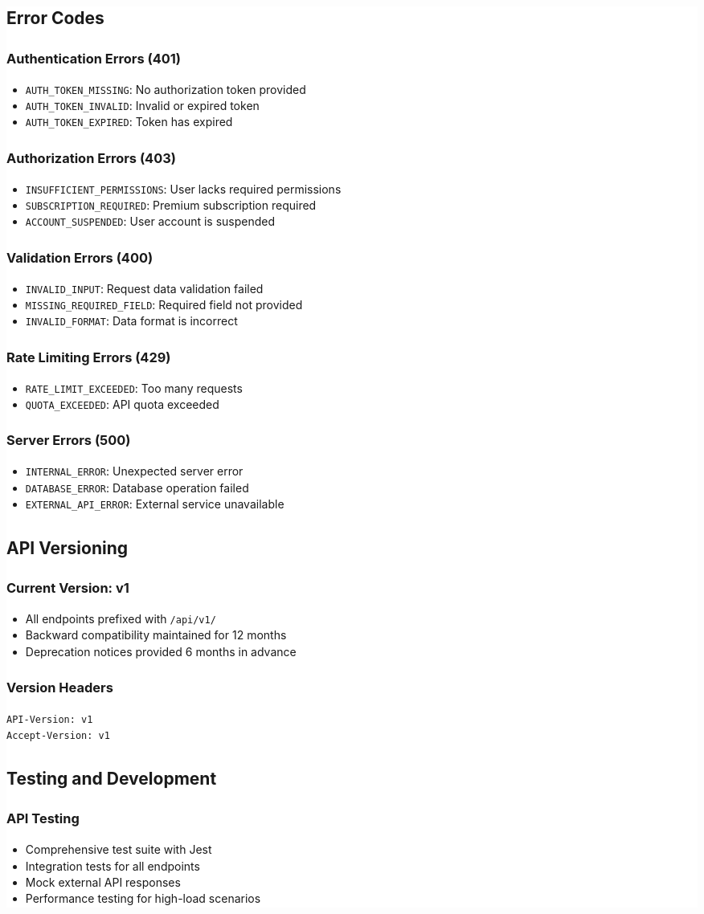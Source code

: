 ## Error Codes

### Authentication Errors (401)
- `AUTH_TOKEN_MISSING`: No authorization token provided
- `AUTH_TOKEN_INVALID`: Invalid or expired token
- `AUTH_TOKEN_EXPIRED`: Token has expired

### Authorization Errors (403)
- `INSUFFICIENT_PERMISSIONS`: User lacks required permissions
- `SUBSCRIPTION_REQUIRED`: Premium subscription required
- `ACCOUNT_SUSPENDED`: User account is suspended

### Validation Errors (400)
- `INVALID_INPUT`: Request data validation failed
- `MISSING_REQUIRED_FIELD`: Required field not provided
- `INVALID_FORMAT`: Data format is incorrect

### Rate Limiting Errors (429)
- `RATE_LIMIT_EXCEEDED`: Too many requests
- `QUOTA_EXCEEDED`: API quota exceeded

### Server Errors (500)
- `INTERNAL_ERROR`: Unexpected server error
- `DATABASE_ERROR`: Database operation failed
- `EXTERNAL_API_ERROR`: External service unavailable

## API Versioning

### Current Version: v1
- All endpoints prefixed with `/api/v1/`
- Backward compatibility maintained for 12 months
- Deprecation notices provided 6 months in advance

### Version Headers
```http
API-Version: v1
Accept-Version: v1
```

## Testing and Development

### API Testing
- Comprehensive test suite with Jest
- Integration tests for all endpoints
- Mock external API responses
- Performance testing for high-load scenarios
